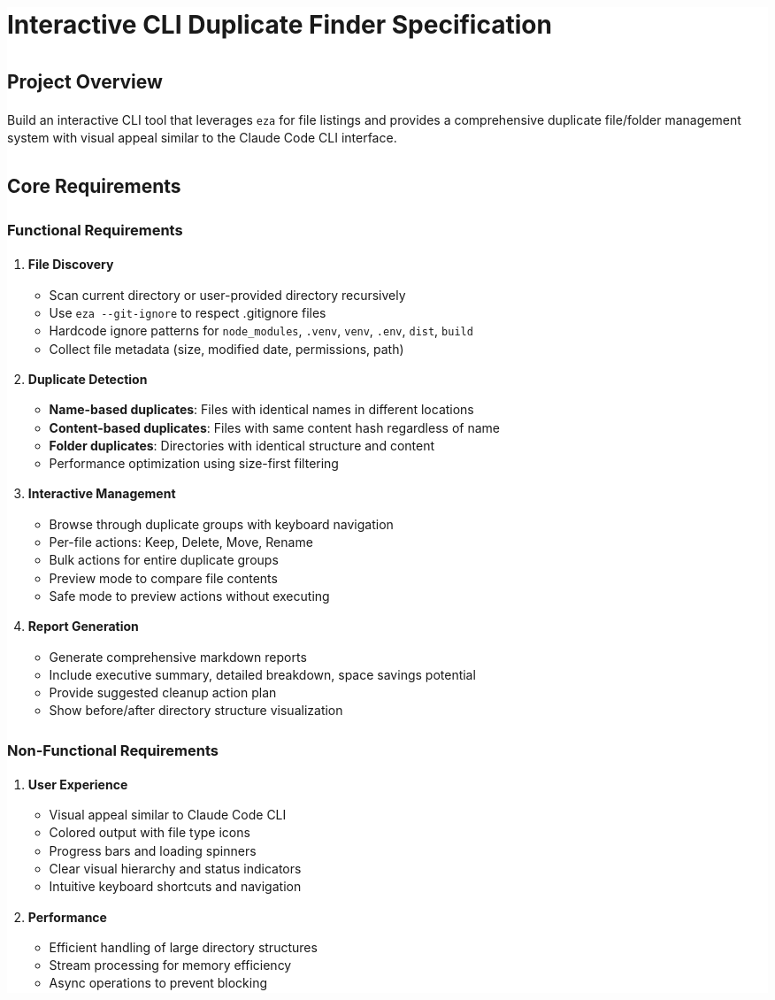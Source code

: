 # Interactive CLI Duplicate Finder Specification

## Project Overview

Build an interactive CLI tool that leverages `eza` for file listings and
provides a comprehensive duplicate file/folder management system with visual
appeal similar to the Claude Code CLI interface.

## Core Requirements

### Functional Requirements

1. **File Discovery**
   - Scan current directory or user-provided directory recursively
   - Use `eza --git-ignore` to respect .gitignore files
   - Hardcode ignore patterns for `node_modules`, `.venv`, `venv`, `.env`,
     `dist`, `build`
   - Collect file metadata (size, modified date, permissions, path)

2. **Duplicate Detection**
   - **Name-based duplicates**: Files with identical names in different
     locations
   - **Content-based duplicates**: Files with same content hash regardless of
     name
   - **Folder duplicates**: Directories with identical structure and content
   - Performance optimization using size-first filtering

3. **Interactive Management**
   - Browse through duplicate groups with keyboard navigation
   - Per-file actions: Keep, Delete, Move, Rename
   - Bulk actions for entire duplicate groups
   - Preview mode to compare file contents
   - Safe mode to preview actions without executing

4. **Report Generation**
   - Generate comprehensive markdown reports
   - Include executive summary, detailed breakdown, space savings potential
   - Provide suggested cleanup action plan
   - Show before/after directory structure visualization

### Non-Functional Requirements

1. **User Experience**
   - Visual appeal similar to Claude Code CLI
   - Colored output with file type icons
   - Progress bars and loading spinners
   - Clear visual hierarchy and status indicators
   - Intuitive keyboard shortcuts and navigation

2. **Performance**
   - Efficient handling of large directory structures
   - Stream processing for memory efficiency
   - Async operations to prevent blocking
